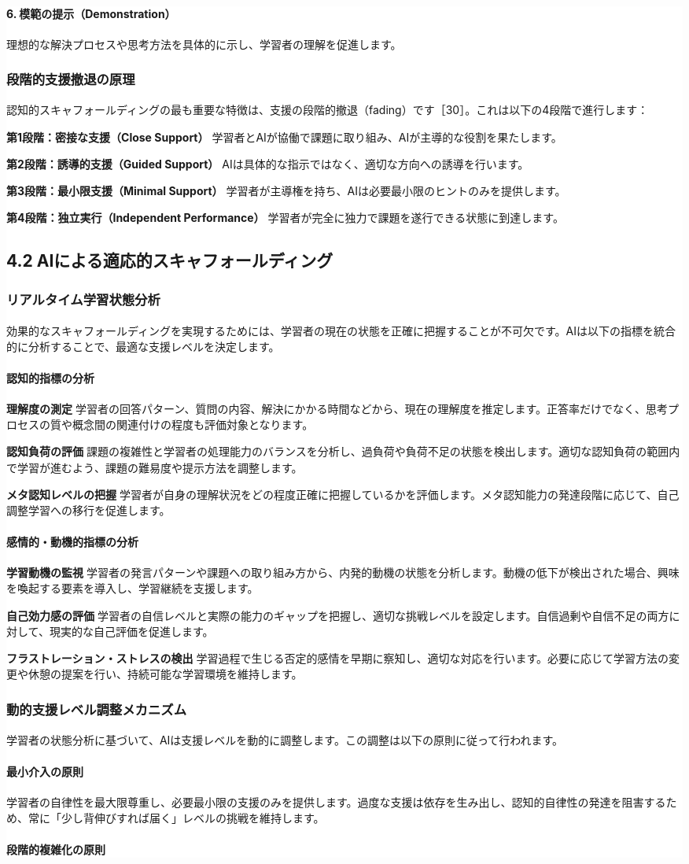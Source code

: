 #### 6. 模範の提示（Demonstration）
理想的な解決プロセスや思考方法を具体的に示し、学習者の理解を促進します。

### 段階的支援撤退の原理

認知的スキャフォールディングの最も重要な特徴は、支援の段階的撤退（fading）です［30］。これは以下の4段階で進行します：

**第1段階：密接な支援（Close Support）**
学習者とAIが協働で課題に取り組み、AIが主導的な役割を果たします。

**第2段階：誘導的支援（Guided Support）**
AIは具体的な指示ではなく、適切な方向への誘導を行います。

**第3段階：最小限支援（Minimal Support）**
学習者が主導権を持ち、AIは必要最小限のヒントのみを提供します。

**第4段階：独立実行（Independent Performance）**
学習者が完全に独力で課題を遂行できる状態に到達します。

## 4.2 AIによる適応的スキャフォールディング

### リアルタイム学習状態分析

効果的なスキャフォールディングを実現するためには、学習者の現在の状態を正確に把握することが不可欠です。AIは以下の指標を統合的に分析することで、最適な支援レベルを決定します。

#### 認知的指標の分析

**理解度の測定**
学習者の回答パターン、質問の内容、解決にかかる時間などから、現在の理解度を推定します。正答率だけでなく、思考プロセスの質や概念間の関連付けの程度も評価対象となります。

**認知負荷の評価**
課題の複雑性と学習者の処理能力のバランスを分析し、過負荷や負荷不足の状態を検出します。適切な認知負荷の範囲内で学習が進むよう、課題の難易度や提示方法を調整します。

**メタ認知レベルの把握**
学習者が自身の理解状況をどの程度正確に把握しているかを評価します。メタ認知能力の発達段階に応じて、自己調整学習への移行を促進します。

#### 感情的・動機的指標の分析

**学習動機の監視**
学習者の発言パターンや課題への取り組み方から、内発的動機の状態を分析します。動機の低下が検出された場合、興味を喚起する要素を導入し、学習継続を支援します。

**自己効力感の評価**
学習者の自信レベルと実際の能力のギャップを把握し、適切な挑戦レベルを設定します。自信過剰や自信不足の両方に対して、現実的な自己評価を促進します。

**フラストレーション・ストレスの検出**
学習過程で生じる否定的感情を早期に察知し、適切な対応を行います。必要に応じて学習方法の変更や休憩の提案を行い、持続可能な学習環境を維持します。

### 動的支援レベル調整メカニズム

学習者の状態分析に基づいて、AIは支援レベルを動的に調整します。この調整は以下の原則に従って行われます。

#### 最小介入の原則

学習者の自律性を最大限尊重し、必要最小限の支援のみを提供します。過度な支援は依存を生み出し、認知的自律性の発達を阻害するため、常に「少し背伸びすれば届く」レベルの挑戦を維持します。

#### 段階的複雑化の原則
